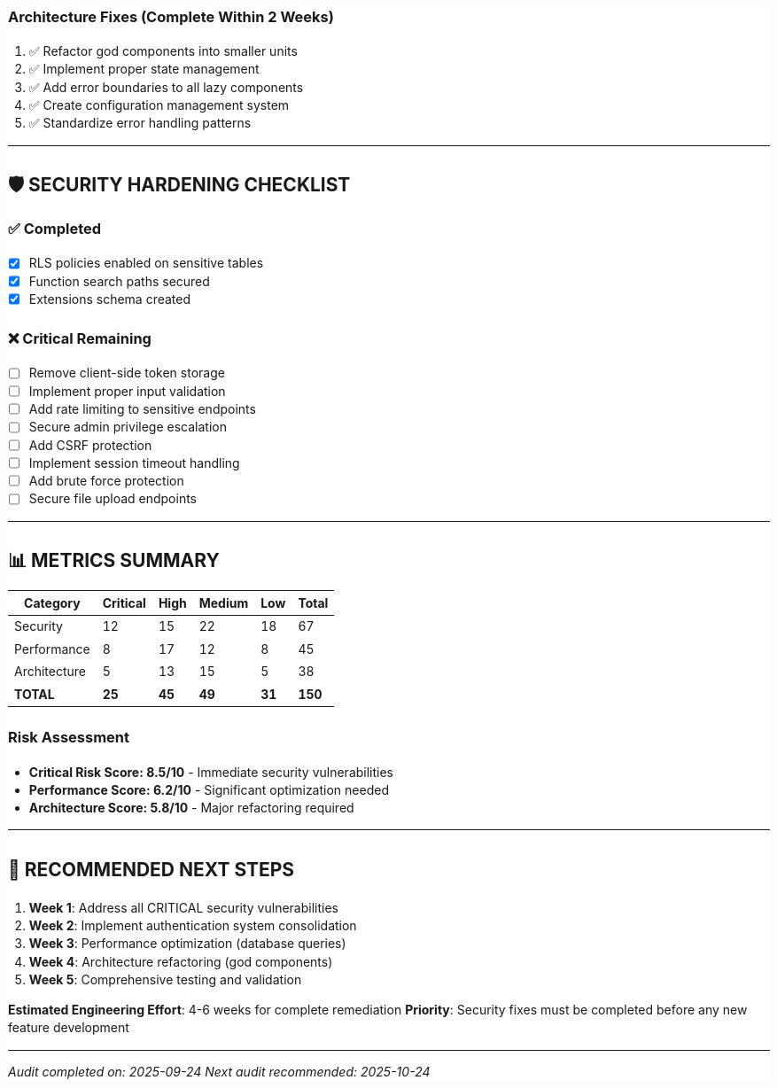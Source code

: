 ### Architecture Fixes (Complete Within 2 Weeks)
1. ✅ Refactor god components into smaller units
2. ✅ Implement proper state management
3. ✅ Add error boundaries to all lazy components
4. ✅ Create configuration management system
5. ✅ Standardize error handling patterns

---

## 🛡️ SECURITY HARDENING CHECKLIST

### ✅ Completed
- [x] RLS policies enabled on sensitive tables
- [x] Function search paths secured
- [x] Extensions schema created

### ❌ Critical Remaining
- [ ] Remove client-side token storage
- [ ] Implement proper input validation
- [ ] Add rate limiting to sensitive endpoints
- [ ] Secure admin privilege escalation
- [ ] Add CSRF protection
- [ ] Implement session timeout handling
- [ ] Add brute force protection
- [ ] Secure file upload endpoints

---

## 📊 METRICS SUMMARY

| Category | Critical | High | Medium | Low | Total |
|----------|----------|------|--------|-----|-------|
| Security | 12 | 15 | 22 | 18 | 67 |
| Performance | 8 | 17 | 12 | 8 | 45 |
| Architecture | 5 | 13 | 15 | 5 | 38 |
| **TOTAL** | **25** | **45** | **49** | **31** | **150** |

### Risk Assessment
- **Critical Risk Score: 8.5/10** - Immediate security vulnerabilities
- **Performance Score: 6.2/10** - Significant optimization needed  
- **Architecture Score: 5.8/10** - Major refactoring required

---

## 🚀 RECOMMENDED NEXT STEPS

1. **Week 1**: Address all CRITICAL security vulnerabilities
2. **Week 2**: Implement authentication system consolidation
3. **Week 3**: Performance optimization (database queries)
4. **Week 4**: Architecture refactoring (god components)
5. **Week 5**: Comprehensive testing and validation

**Estimated Engineering Effort**: 4-6 weeks for complete remediation
**Priority**: Security fixes must be completed before any new feature development

---

*Audit completed on: 2025-09-24*
*Next audit recommended: 2025-10-24*